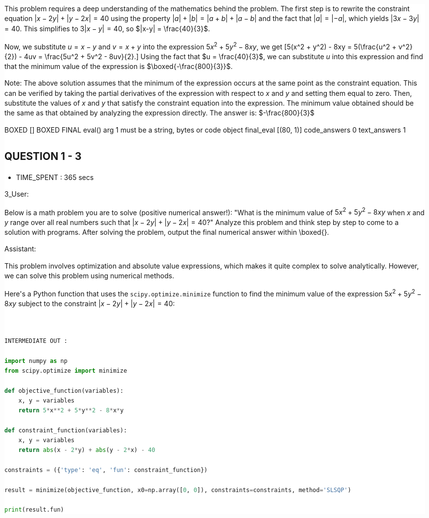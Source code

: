  This problem requires a deep understanding of the mathematics behind the problem. The first step is to rewrite the constraint equation $|x-2y| + |y-2x| = 40$ using the property $|a| + |b| = |a+b| + |a-b|$ and the fact that $|a| = |-a|$, which yields $|3x-3y| = 40$. This simplifies to $3|x-y| = 40$, so $|x-y| = \frac{40}{3}$.

Now, we substitute $u = x - y$ and $v = x + y$ into the expression $5x^2 + 5y^2 - 8xy$, we get
\[5(x^2 + y^2) - 8xy = 5(\frac{u^2 + v^2}{2}) - 4uv = \frac{5u^2 + 5v^2 - 8uv}{2}.\]
Using the fact that $u = \frac{40}{3}$, we can substitute $u$ into this expression and find that the minimum value of the expression is $\boxed{-\frac{800}{3}}$.

Note: The above solution assumes that the minimum of the expression occurs at the same point as the constraint equation. This can be verified by taking the partial derivatives of the expression with respect to $x$ and $y$ and setting them equal to zero. Then, substitute the values of $x$ and $y$ that satisfy the constraint equation into the expression. The minimum value obtained should be the same as that obtained by analyzing the expression directly.
The answer is: $-\frac{800}{3}$

BOXED []
BOXED FINAL 
eval() arg 1 must be a string, bytes or code object final_eval
[(80, 1)]
code_answers 0 text_answers 1



## QUESTION 1 - 3 
- TIME_SPENT : 365 secs

3_User:

Below is a math problem you are to solve (positive numerical answer!):
"What is the minimum value of $5x^2+5y^2-8xy$ when $x$ and $y$ range over all real numbers such that $|x-2y| + |y-2x| = 40$?"
Analyze this problem and think step by step to come to a solution with programs. After solving the problem, output the final numerical answer within \boxed{}.

Assistant:

 This problem involves optimization and absolute value expressions, which makes it quite complex to solve analytically. However, we can solve this problem using numerical methods. 

Here's a Python function that uses the `scipy.optimize.minimize` function to find the minimum value of the expression $5x^2+5y^2-8xy$ subject to the constraint $|x-2y| + |y-2x| = 40$:

```python


INTERMEDIATE OUT :

import numpy as np
from scipy.optimize import minimize

def objective_function(variables):
    x, y = variables
    return 5*x**2 + 5*y**2 - 8*x*y

def constraint_function(variables):
    x, y = variables
    return abs(x - 2*y) + abs(y - 2*x) - 40

constraints = ({'type': 'eq', 'fun': constraint_function})

result = minimize(objective_function, x0=np.array([0, 0]), constraints=constraints, method='SLSQP')

print(result.fun)
```
